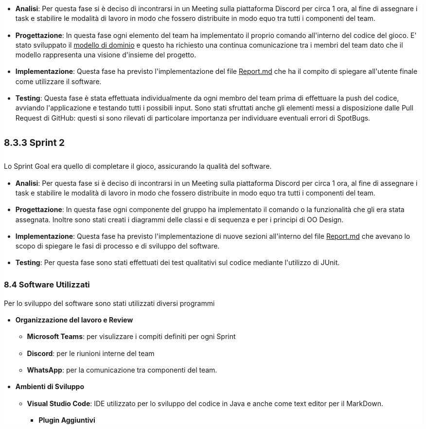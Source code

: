 * **Analisi**: Per questa fase si è deciso di incontrarsi in un Meeting sulla piattaforma Discord per circa 1 ora, al fine di assegnare i task e stabilire le modalità di lavoro in modo che fossero distribuite in modo equo tra tutti i componenti del team.

* **Progettazione**: In questa fase ogni elemento del team ha implementato il proprio comando all'interno del codice del gioco.
E' stato sviluppato il [modello di dominio](#2-modello-di-dominio) e questo ha richiesto una continua comunicazione tra i membri del team dato che il modello rappresenta una visione d'insieme del progetto.

* **Implementazione**: Questa fase ha previsto l'implementazione del file [Report.md](#1-introduzione) che ha il compito di spiegare all'utente finale come utilizzare il software.

* **Testing**: Questa fase è stata effettuata individualmente da ogni membro del team prima di effettuare la push del codice, avviando l'applicazione e testando tutti i possibili input.
Sono stati sfruttati anche gli elementi messi a disposizione dalle Pull Request di GitHub: questi si sono rilevati di particolare importanza per individuare eventuali errori di SpotBugs.
</div>

<div style="font-size: 19px;">

#### **8.3.3 Sprint 2**
</div>

Lo Sprint Goal era quello di completare il gioco, assicurando la qualità del software.

* **Analisi**: Per questa fase si è deciso di incontrarsi in un Meeting sulla piattaforma Discord per circa 1 ora, al fine di assegnare i task e stabilire le modalità di lavoro in modo che fossero distribuite in modo equo tra tutti i componenti del team.

* **Progettazione**: In questa fase ogni componente del gruppo ha implementato il comando o la funzionalità che gli era stata assegnata. Inoltre sono stati creati i diagrammi delle classi e di sequenza e per i principi di OO Design.

* **Implementazione**: Questa fase ha previsto l'implementazione di nuove sezioni all'interno del file [Report.md](#1-introduzione) che avevano lo scopo di spiegare le fasi di processo e di sviluppo del software. 

* **Testing**: Per questa fase sono stati effettuati dei test qualitativi sul codice mediante l'utilizzo di JUnit.

### **8.4 Software Utilizzati**
Per lo sviluppo del software sono stati utilizzati diversi programmi

 * **Organizzazione del lavoro e Review**

   - **Microsoft Teams**: per visulizzare i compiti definiti per ogni Sprint

   - **Discord**: per le riunioni interne del team

   - **WhatsApp**: per la comunicazione tra componenti del team.

* **Ambienti di Sviluppo**

  - **Visual Studio Code**: IDE utilizzato per lo sviluppo del codice in Java e anche come text editor per il MarkDown.

     - **Plugin Aggiuntivi**
